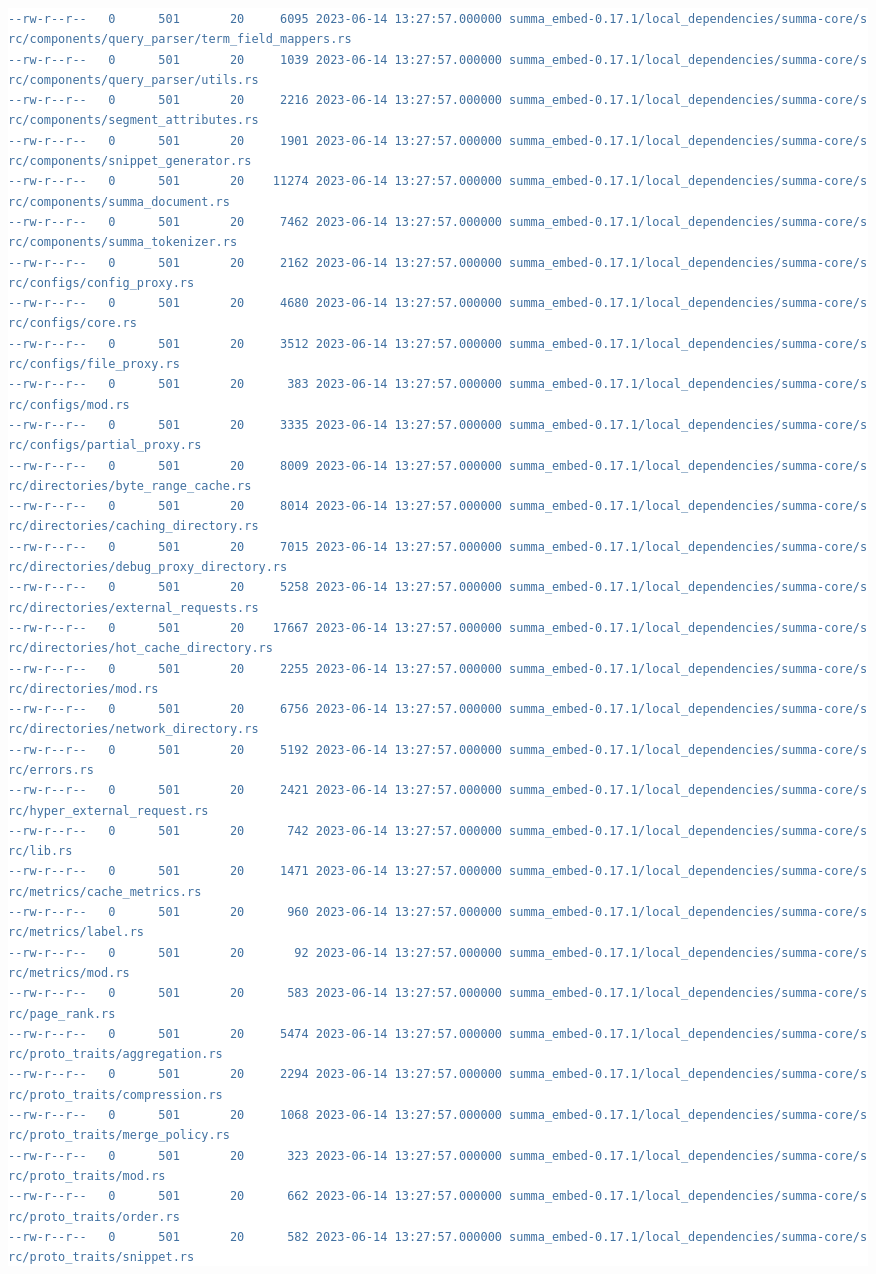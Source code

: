 ```diff
--rw-r--r--   0      501       20     6095 2023-06-14 13:27:57.000000 summa_embed-0.17.1/local_dependencies/summa-core/src/components/query_parser/term_field_mappers.rs
--rw-r--r--   0      501       20     1039 2023-06-14 13:27:57.000000 summa_embed-0.17.1/local_dependencies/summa-core/src/components/query_parser/utils.rs
--rw-r--r--   0      501       20     2216 2023-06-14 13:27:57.000000 summa_embed-0.17.1/local_dependencies/summa-core/src/components/segment_attributes.rs
--rw-r--r--   0      501       20     1901 2023-06-14 13:27:57.000000 summa_embed-0.17.1/local_dependencies/summa-core/src/components/snippet_generator.rs
--rw-r--r--   0      501       20    11274 2023-06-14 13:27:57.000000 summa_embed-0.17.1/local_dependencies/summa-core/src/components/summa_document.rs
--rw-r--r--   0      501       20     7462 2023-06-14 13:27:57.000000 summa_embed-0.17.1/local_dependencies/summa-core/src/components/summa_tokenizer.rs
--rw-r--r--   0      501       20     2162 2023-06-14 13:27:57.000000 summa_embed-0.17.1/local_dependencies/summa-core/src/configs/config_proxy.rs
--rw-r--r--   0      501       20     4680 2023-06-14 13:27:57.000000 summa_embed-0.17.1/local_dependencies/summa-core/src/configs/core.rs
--rw-r--r--   0      501       20     3512 2023-06-14 13:27:57.000000 summa_embed-0.17.1/local_dependencies/summa-core/src/configs/file_proxy.rs
--rw-r--r--   0      501       20      383 2023-06-14 13:27:57.000000 summa_embed-0.17.1/local_dependencies/summa-core/src/configs/mod.rs
--rw-r--r--   0      501       20     3335 2023-06-14 13:27:57.000000 summa_embed-0.17.1/local_dependencies/summa-core/src/configs/partial_proxy.rs
--rw-r--r--   0      501       20     8009 2023-06-14 13:27:57.000000 summa_embed-0.17.1/local_dependencies/summa-core/src/directories/byte_range_cache.rs
--rw-r--r--   0      501       20     8014 2023-06-14 13:27:57.000000 summa_embed-0.17.1/local_dependencies/summa-core/src/directories/caching_directory.rs
--rw-r--r--   0      501       20     7015 2023-06-14 13:27:57.000000 summa_embed-0.17.1/local_dependencies/summa-core/src/directories/debug_proxy_directory.rs
--rw-r--r--   0      501       20     5258 2023-06-14 13:27:57.000000 summa_embed-0.17.1/local_dependencies/summa-core/src/directories/external_requests.rs
--rw-r--r--   0      501       20    17667 2023-06-14 13:27:57.000000 summa_embed-0.17.1/local_dependencies/summa-core/src/directories/hot_cache_directory.rs
--rw-r--r--   0      501       20     2255 2023-06-14 13:27:57.000000 summa_embed-0.17.1/local_dependencies/summa-core/src/directories/mod.rs
--rw-r--r--   0      501       20     6756 2023-06-14 13:27:57.000000 summa_embed-0.17.1/local_dependencies/summa-core/src/directories/network_directory.rs
--rw-r--r--   0      501       20     5192 2023-06-14 13:27:57.000000 summa_embed-0.17.1/local_dependencies/summa-core/src/errors.rs
--rw-r--r--   0      501       20     2421 2023-06-14 13:27:57.000000 summa_embed-0.17.1/local_dependencies/summa-core/src/hyper_external_request.rs
--rw-r--r--   0      501       20      742 2023-06-14 13:27:57.000000 summa_embed-0.17.1/local_dependencies/summa-core/src/lib.rs
--rw-r--r--   0      501       20     1471 2023-06-14 13:27:57.000000 summa_embed-0.17.1/local_dependencies/summa-core/src/metrics/cache_metrics.rs
--rw-r--r--   0      501       20      960 2023-06-14 13:27:57.000000 summa_embed-0.17.1/local_dependencies/summa-core/src/metrics/label.rs
--rw-r--r--   0      501       20       92 2023-06-14 13:27:57.000000 summa_embed-0.17.1/local_dependencies/summa-core/src/metrics/mod.rs
--rw-r--r--   0      501       20      583 2023-06-14 13:27:57.000000 summa_embed-0.17.1/local_dependencies/summa-core/src/page_rank.rs
--rw-r--r--   0      501       20     5474 2023-06-14 13:27:57.000000 summa_embed-0.17.1/local_dependencies/summa-core/src/proto_traits/aggregation.rs
--rw-r--r--   0      501       20     2294 2023-06-14 13:27:57.000000 summa_embed-0.17.1/local_dependencies/summa-core/src/proto_traits/compression.rs
--rw-r--r--   0      501       20     1068 2023-06-14 13:27:57.000000 summa_embed-0.17.1/local_dependencies/summa-core/src/proto_traits/merge_policy.rs
--rw-r--r--   0      501       20      323 2023-06-14 13:27:57.000000 summa_embed-0.17.1/local_dependencies/summa-core/src/proto_traits/mod.rs
--rw-r--r--   0      501       20      662 2023-06-14 13:27:57.000000 summa_embed-0.17.1/local_dependencies/summa-core/src/proto_traits/order.rs
--rw-r--r--   0      501       20      582 2023-06-14 13:27:57.000000 summa_embed-0.17.1/local_dependencies/summa-core/src/proto_traits/snippet.rs
```